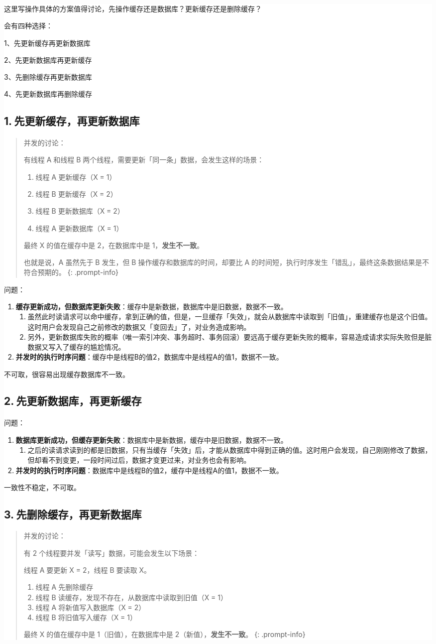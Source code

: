 这里写操作具体的方案值得讨论，先操作缓存还是数据库？更新缓存还是删除缓存？

会有四种选择：

1、先更新缓存再更新数据库

2、先更新数据库再更新缓存

3、先删除缓存再更新数据库

4、先更新数据库再删除缓存


## 1. 先更新缓存，再更新数据库

> 并发的讨论：
> 
> 有线程 A 和线程 B 两个线程，需要更新「同一条」数据，会发生这样的场景：
> 
> 1. 线程 A 更新缓存（X = 1）
> 
> 2. 线程 B 更新缓存（X = 2）
> 
> 3. 线程 B 更新数据库（X = 2）
> 
> 4. 线程 A 更新数据库（X = 1）
> 
> 最终 X 的值在缓存中是 2，在数据库中是 1，**发生不一致**。
> 
> 也就是说，A 虽然先于 B 发生，但 B 操作缓存和数据库的时间，却要比 A 的时间短，执行时序发生「错乱」，最终这条数据结果是不符合预期的。
{: .prompt-info}


问题：

1. **缓存更新成功，但数据库更新失败**：缓存中是新数据，数据库中是旧数据，数据不一致。
    1. 虽然此时读请求可以命中缓存，拿到正确的值，但是，一旦缓存「失效」，就会从数据库中读取到「旧值」，重建缓存也是这个旧值。这时用户会发现自己之前修改的数据又「变回去」了，对业务造成影响。
    2. 另外，更新数据库失败的概率（唯一索引冲突、事务超时、事务回滚）要远高于缓存更新失败的概率，容易造成请求实际失败但是脏数据又写入了缓存的尴尬情况。
2. **并发时的执行时序问题**：缓存中是线程B的值2，数据库中是线程A的值1，数据不一致。

不可取，很容易出现缓存数据库不一致。

## 2. 先更新数据库，再更新缓存

问题：

1. **数据库更新成功，但缓存更新失败**：数据库中是新数据，缓存中是旧数据，数据不一致。
   1. 之后的读请求读到的都是旧数据，只有当缓存「失效」后，才能从数据库中得到正确的值。这时用户会发现，自己刚刚修改了数据，但却看不到变更，一段时间过后，数据才变更过来，对业务也会有影响。
2. **并发时的执行时序问题**：数据库中是线程B的值2，缓存中是线程A的值1，数据不一致。

一致性不稳定，不可取。

## 3. 先删除缓存，再更新数据库

> 并发的讨论：
> 
> 有 2 个线程要并发「读写」数据，可能会发生以下场景：
> 
> 线程 A 要更新 X = 2，线程 B 要读取 X。
> 
> 1. 线程 A 先删除缓存
> 2. 线程 B 读缓存，发现不存在，从数据库中读取到旧值（X = 1）
> 3. 线程 A 将新值写入数据库（X = 2）
> 4. 线程 B 将旧值写入缓存（X = 1）
> 
> 最终 X 的值在缓存中是 1（旧值），在数据库中是 2（新值），**发生不一致**。
{: .prompt-info}
